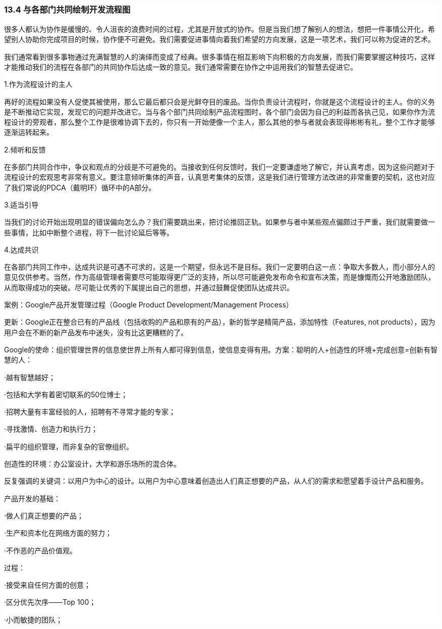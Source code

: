 ### 13.4 与各部门共同绘制开发流程图

很多人都认为协作是缓慢的、令人沮丧的浪费时间的过程，尤其是开放式的协作。但是当我们想了解别人的想法，想把一件事情公开化，希望别人协助你完成项目的时候，协作便不可避免。我们需要促进事情向着我们希望的方向发展，这是一项艺术，我们可以称为促进的艺术。

我们通常看到很多事物通过充满智慧的人的演绎而变成了经典。很多事情在相互影响下向积极的方向发展，而我们需要掌握这种技巧，这样才能推动我们的流程在各部门的共同协作后达成一致的意见。我们通常需要在协作之中运用我们的智慧去促进它。

1.作为流程设计的主人

再好的流程如果没有人促使其被使用，那么它最后都只会是光鲜夺目的废品。当你负责设计流程时，你就是这个流程设计的主人。你的义务是不断推动它实现，发现它的问题并改进它。当与各个部门共同绘制产品流程图时，各个部门会因为自己的利益而各执己见，如果你作为流程设计的旁观者，那么整个工作是很难协调下去的，你只有一开始便像一个主人，那么其他的参与者就会表现得彬彬有礼，整个工作才能够逐渐运转起来。

2.倾听和反馈

在多部门共同合作中，争议和观点的分歧是不可避免的。当接收到任何反馈时，我们一定要谦虚地了解它，并认真考虑，因为这些问题对于流程设计的宏观思考非常有意义。要注意倾听集体的声音，认真思考集体的反馈，这是我们进行管理方法改进的非常重要的契机，这也对应了我们常说的PDCA（戴明环）循环中的A部分。

3.适当引导

当我们的讨论开始出现明显的错误偏向怎么办？我们需要跳出来，把讨论推回正轨。如果参与者中某些观点偏颇过于严重，我们就需要做一些事情，比如中断整个进程，将下一批讨论延后等等。

4.达成共识

在各部门共同工作中，达成共识是可遇不可求的，这是一个期望，但永远不是目标。我们一定要明白这一点：争取大多数人，而小部分人的意见仅供参考。当然，作为高级管理者需要尽可能取得更广泛的支持，所以尽可能避免发布命令和宣布决策，而是慷慨而公开地激励团队，从而取得成功的突破。尽可能让优秀的下属提出自己的思想，并通过鼓舞促使团队达成共识。

案例：Google产品开发管理过程（Google Product Development/Management Process）

更新：Google正在整合已有的产品线（包括收购的产品和原有的产品），新的哲学是精简产品，添加特性（Features, not products），因为用户会在不断的新产品发布中迷失，没有比这更糟糕的了。

Google的使命：组织管理世界的信息使世界上所有人都可得到信息，使信息变得有用。方案：聪明的人+创造性的环境+完成创意=创新有智慧的人：

·越有智慧越好；

·包括和大学有着密切联系的50位博士；

·招聘大量有丰富经验的人，招聘有不寻常才能的专家；

·寻找激情、创造力和执行力；

·扁平的组织管理，而非复杂的官僚组织。

创造性的环境：办公室设计，大学和游乐场所的混合体。

反复强调的关键词：以用户为中心的设计。以用户为中心意味着创造出人们真正想要的产品，从人们的需求和愿望着手设计产品和服务。

产品开发的基础：

·做人们真正想要的产品；

·生产和资本化在网络方面的努力；

·不作恶的产品价值观。

过程：

·接受来自任何方面的创意；

·区分优先次序——Top 100；

·小而敏捷的团队；
